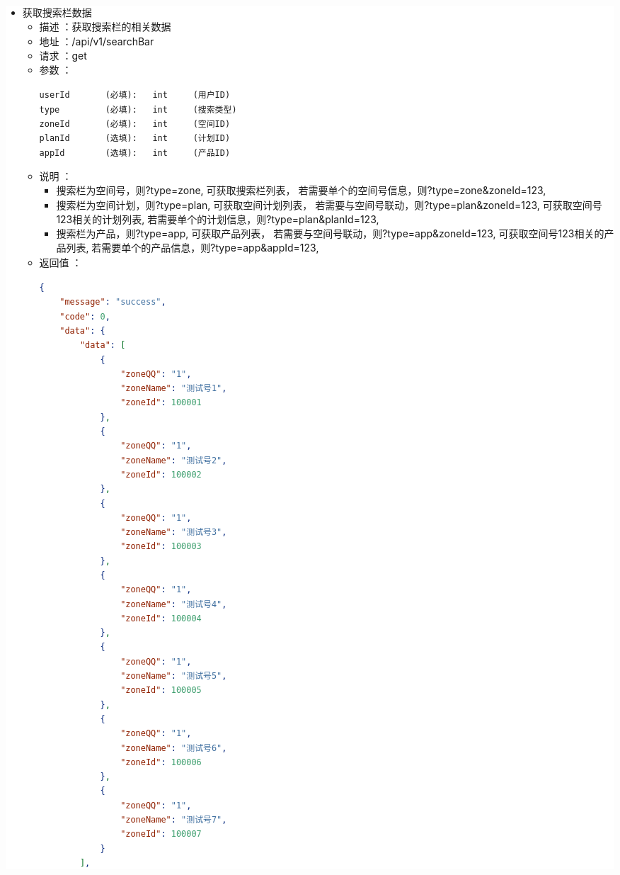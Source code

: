 * 获取搜索栏数据
    * 描述 ：获取搜索栏的相关数据
    * 地址 ：/api/v1/searchBar
    * 请求 ：get
    * 参数 ：
        ```
        userId       (必填):   int     (用户ID)
        type         (必填):   int     (搜索类型)
        zoneId       (必填):   int     (空间ID)
        planId       (选填):   int     (计划ID)
        appId        (选填):   int     (产品ID)
        ```
    * 说明 ：
        - 搜索栏为空间号，则?type=zone, 可获取搜索栏列表，
        若需要单个的空间号信息，则?type=zone&zoneId=123,
        - 搜索栏为空间计划，则?type=plan, 可获取空间计划列表，
        若需要与空间号联动，则?type=plan&zoneId=123, 可获取空间号123相关的计划列表,
        若需要单个的计划信息，则?type=plan&planId=123,
        - 搜索栏为产品，则?type=app, 可获取产品列表，
        若需要与空间号联动，则?type=app&zoneId=123, 可获取空间号123相关的产品列表,
        若需要单个的产品信息，则?type=app&appId=123,
    * 返回值 ：
        ```json
        {
            "message": "success",
            "code": 0,
            "data": {
                "data": [
                    {
                        "zoneQQ": "1",
                        "zoneName": "测试号1",
                        "zoneId": 100001
                    },
                    {
                        "zoneQQ": "1",
                        "zoneName": "测试号2",
                        "zoneId": 100002
                    },
                    {
                        "zoneQQ": "1",
                        "zoneName": "测试号3",
                        "zoneId": 100003
                    },
                    {
                        "zoneQQ": "1",
                        "zoneName": "测试号4",
                        "zoneId": 100004
                    },
                    {
                        "zoneQQ": "1",
                        "zoneName": "测试号5",
                        "zoneId": 100005
                    },
                    {
                        "zoneQQ": "1",
                        "zoneName": "测试号6",
                        "zoneId": 100006
                    },
                    {
                        "zoneQQ": "1",
                        "zoneName": "测试号7",
                        "zoneId": 100007
                    }
                ],